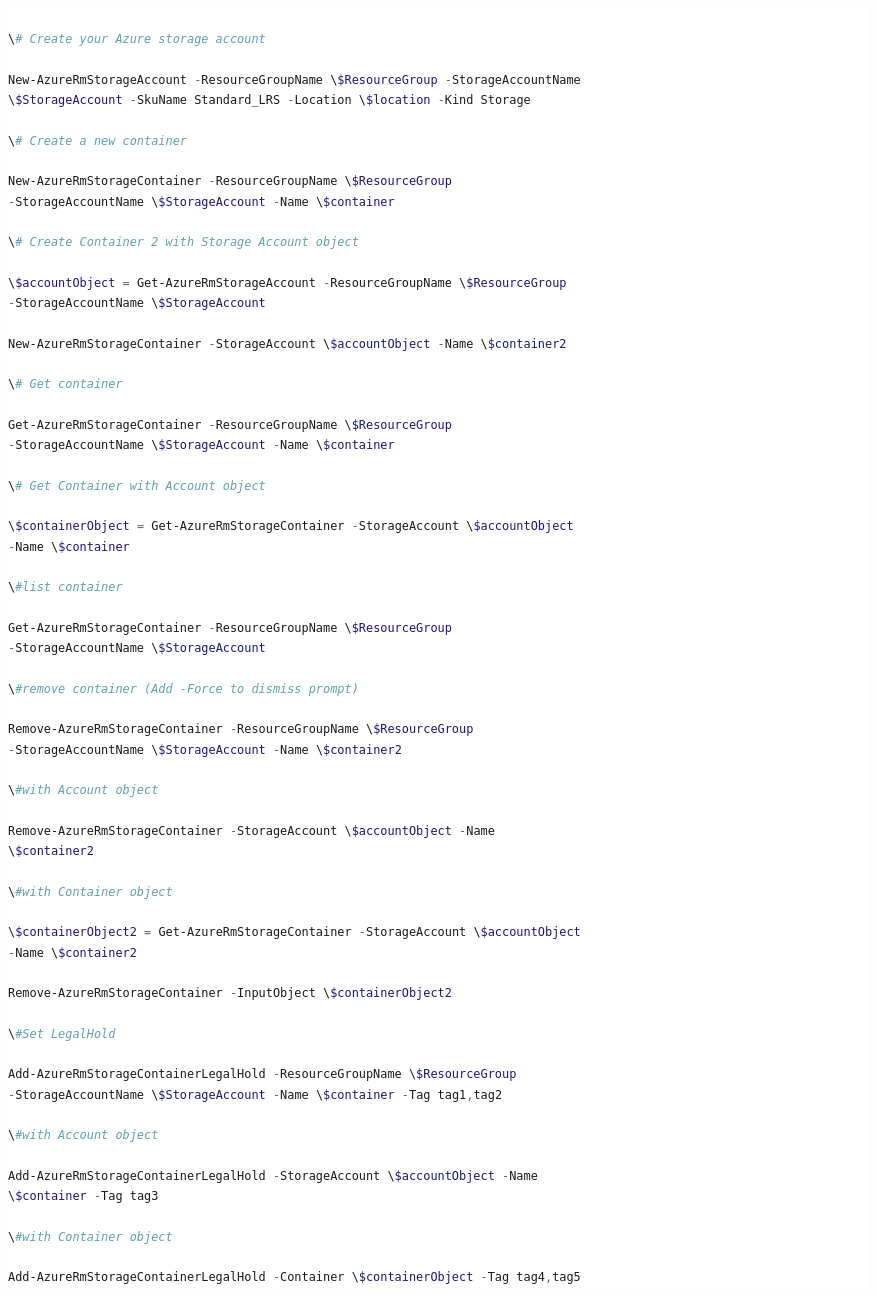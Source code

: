 ```powershell

\# Create your Azure storage account

New-AzureRmStorageAccount -ResourceGroupName \$ResourceGroup -StorageAccountName
\$StorageAccount -SkuName Standard_LRS -Location \$location -Kind Storage

\# Create a new container

New-AzureRmStorageContainer -ResourceGroupName \$ResourceGroup
-StorageAccountName \$StorageAccount -Name \$container

\# Create Container 2 with Storage Account object

\$accountObject = Get-AzureRmStorageAccount -ResourceGroupName \$ResourceGroup
-StorageAccountName \$StorageAccount

New-AzureRmStorageContainer -StorageAccount \$accountObject -Name \$container2

\# Get container

Get-AzureRmStorageContainer -ResourceGroupName \$ResourceGroup
-StorageAccountName \$StorageAccount -Name \$container

\# Get Container with Account object

\$containerObject = Get-AzureRmStorageContainer -StorageAccount \$accountObject
-Name \$container

\#list container

Get-AzureRmStorageContainer -ResourceGroupName \$ResourceGroup
-StorageAccountName \$StorageAccount

\#remove container (Add -Force to dismiss prompt)

Remove-AzureRmStorageContainer -ResourceGroupName \$ResourceGroup
-StorageAccountName \$StorageAccount -Name \$container2

\#with Account object

Remove-AzureRmStorageContainer -StorageAccount \$accountObject -Name
\$container2

\#with Container object

\$containerObject2 = Get-AzureRmStorageContainer -StorageAccount \$accountObject
-Name \$container2

Remove-AzureRmStorageContainer -InputObject \$containerObject2

\#Set LegalHold

Add-AzureRmStorageContainerLegalHold -ResourceGroupName \$ResourceGroup
-StorageAccountName \$StorageAccount -Name \$container -Tag tag1,tag2

\#with Account object

Add-AzureRmStorageContainerLegalHold -StorageAccount \$accountObject -Name
\$container -Tag tag3

\#with Container object

Add-AzureRmStorageContainerLegalHold -Container \$containerObject -Tag tag4,tag5
```